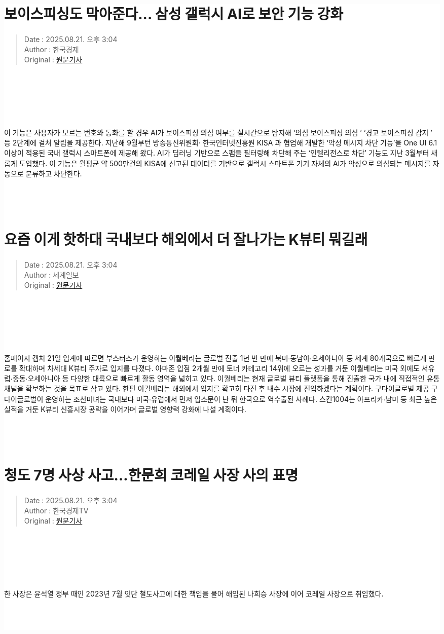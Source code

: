   
# 보이스피싱도 막아준다... 삼성 갤럭시 AI로 보안 기능 강화  
  
> Date : 2025.08.21. 오후 3:04  
> Author : 한국경제  
> Original : [원문기사](https://n.news.naver.com/mnews/article/015/0005173639?sid=101)  
<br/>  
  
<img alt="" class="_LAZY_LOADING _LAZY_LOADING_INIT_HIDE" src="https://imgnews.pstatic.net/image/015/2025/08/21/0005173639_001_20250821150424206.jpg?type=w860" id="img1" style="display: none;"></img>  
<br/><br/>  
  
이 기능은 사용자가 모르는 번호와 통화를 할 경우 AI가 보이스피싱 의심 여부를 실시간으로 탐지해 ‘의심 보이스피싱 의심 ’ ‘경고 보이스피싱 감지 ’ 등 2단계에 걸쳐 알림을 제공한다.
지난해 9월부턴 방송통신위원회· 한국인터넷진흥원 KISA 과 협업해 개발한 ‘악성 메시지 차단 기능’을 One UI 6.1 이상이 적용된 국내 갤럭시 스마트폰에 제공해 왔다.
AI가 딥러닝 기반으로 스팸을 필터링해 차단해 주는 ‘인텔리전스로 차단’ 기능도 지난 3월부터 새롭게 도입했다.
이 기능은 월평균 약 500만건의 KISA에 신고된 데이터를 기반으로 갤럭시 스마트폰 기기 자체의 AI가 악성으로 의심되는 메시지를 자동으로 분류하고 차단한다.  
<br/><br/><br/>  

  
# 요즘 이게 핫하대 국내보다 해외에서 더 잘나가는 K뷰티 뭐길래  
  
> Date : 2025.08.21. 오후 3:04  
> Author : 세계일보  
> Original : [원문기사](https://n.news.naver.com/mnews/article/022/0004061801?sid=101)  
<br/>  
  
<img alt="" class="_LAZY_LOADING _LAZY_LOADING_INIT_HIDE" src="https://imgnews.pstatic.net/image/022/2025/08/21/20250821511599_20250821150418104.jpg?type=w860" id="img1" style="display: none;"></img>  
<br/><br/>  
  
홈페이지 캡처 21일 업계에 따르면 부스터스가 운영하는 이퀄베리는 글로벌 진출 1년 반 만에 북미∙동남아∙오세아니아 등 세계 80개국으로 빠르게 판로를 확대하며 차세대 K뷰티 주자로 입지를 다졌다.
아마존 입점 2개월 만에 토너 카테고리 14위에 오르는 성과를 거둔 이퀄베리는 미국 외에도 서유럽∙중동∙오세아니아 등 다양한 대륙으로 빠르게 활동 영역을 넓히고 있다.
이퀄베리는 현재 글로벌 뷰티 플랫폼을 통해 진출한 국가 내에 직접적인 유통 채널을 확보하는 것을 목표로 삼고 있다.
한편 이퀄베리는 해외에서 입지를 확고히 다진 후 내수 시장에 진입하겠다는 계획이다.
구다이글로벌 제공 구다이글로벌이 운영하는 조선미녀는 국내보다 미국∙유럽에서 먼저 입소문이 난 뒤 한국으로 역수출된 사례다.
스킨1004는 아프리카∙남미 등 최근 높은 실적을 거둔 K뷰티 신흥시장 공략을 이어가며 글로벌 영향력 강화에 나설 계획이다.  
<br/><br/><br/>  

  
# 청도 7명 사상 사고…한문희 코레일 사장 사의 표명  
  
> Date : 2025.08.21. 오후 3:04  
> Author : 한국경제TV  
> Original : [원문기사](https://n.news.naver.com/mnews/article/215/0001220865?sid=101)  
<br/>  
  
<img alt="" class="_LAZY_LOADING _LAZY_LOADING_INIT_HIDE" src="https://imgnews.pstatic.net/image/215/2025/08/21/A202508210705_1_20250821150417572.jpg?type=w860" id="img1" style="display: none;"></img>  
<br/><br/>  
  
한 사장은 윤석열 정부 때인 2023년 7월 잇단 철도사고에 대한 책임을 물어 해임된 나희승 사장에 이어 코레일 사장으로 취임했다.  
<br/><br/><br/>  
